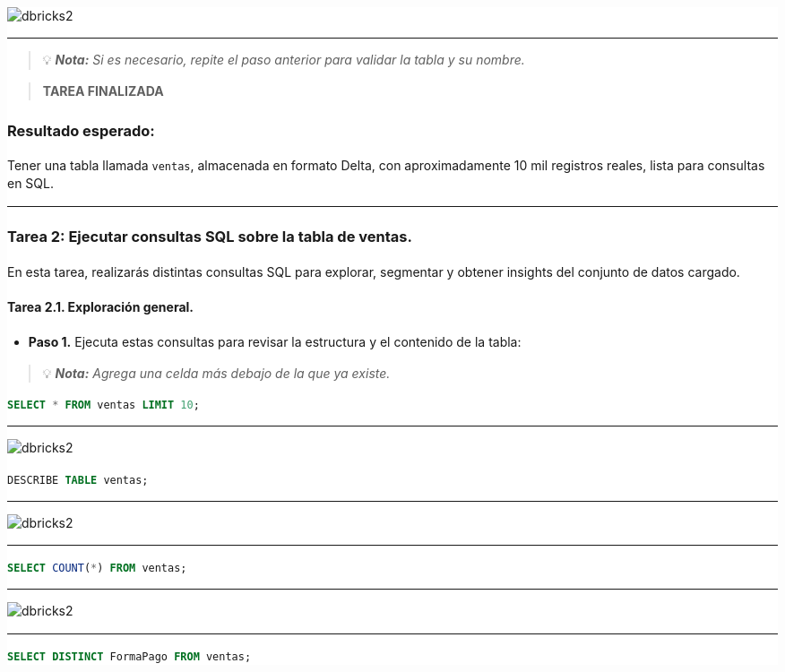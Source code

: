   ![dbricks2](/Custom_NETEC_DBRICKS-DA_INT-Priv/images/lab1/img29.png)
  
  ---
  
> 💡 ***Nota:** Si es necesario, repite el paso anterior para validar la tabla y su nombre.*

> **TAREA FINALIZADA**

### Resultado esperado:

Tener una tabla llamada `ventas`, almacenada en formato Delta, con aproximadamente 10 mil registros reales, lista para consultas en SQL.

---

### Tarea 2: Ejecutar consultas SQL sobre la tabla de ventas. 

En esta tarea, realizarás distintas consultas SQL para explorar, segmentar y obtener insights del conjunto de datos cargado.

#### Tarea 2.1. Exploración general.

- **Paso 1.** Ejecuta estas consultas para revisar la estructura y el contenido de la tabla:

> 💡 ***Nota:** Agrega una celda más debajo de la que ya existe.*

  ```sql
  SELECT * FROM ventas LIMIT 10;
  ```
  
  ---
  
  ![dbricks2](/Custom_NETEC_DBRICKS-DA_INT-Priv/images/lab1/img30.png)
  
  ```sql
  DESCRIBE TABLE ventas;
  ```
  
  ---
  
  ![dbricks2](/Custom_NETEC_DBRICKS-DA_INT-Priv/images/lab1/img31.png)
  
  ---
  
  ```sql
  SELECT COUNT(*) FROM ventas;
  ```
  
  ---
  
  ![dbricks2](/Custom_NETEC_DBRICKS-DA_INT-Priv/images/lab1/img32.png)
  
  ---
  
  ```sql
  SELECT DISTINCT FormaPago FROM ventas;
  ```
  